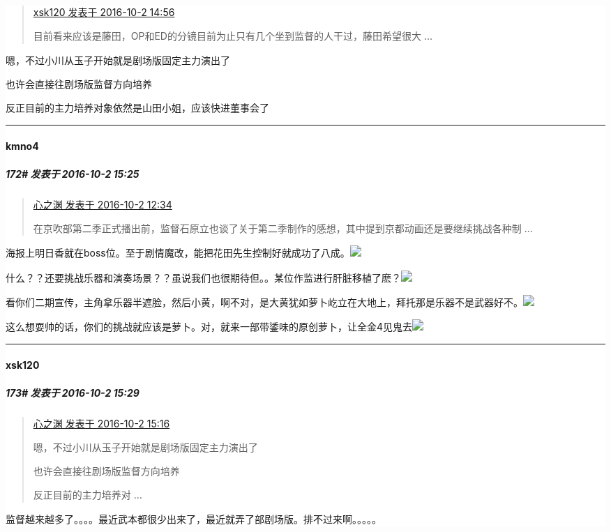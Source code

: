 

<blockquote><a href="httphttps://bbs.saraba1st.com/2b/forum.php?mod=redirect&amp;goto=findpost&amp;pid=33752147&amp;ptid=1336553" target="_blank">xsk120 发表于 2016-10-2 14:56</a>

目前看来应该是藤田，OP和ED的分镜目前为止只有几个坐到监督的人干过，藤田希望很大 ...</blockquote>
嗯，不过小川从玉子开始就是剧场版固定主力演出了

也许会直接往剧场版监督方向培养

反正目前的主力培养对象依然是山田小姐，应该快进董事会了







-----

####  kmno4  
##### 172#       发表于 2016-10-2 15:25



<blockquote><a href="httphttps://bbs.saraba1st.com/2b/forum.php?mod=redirect&amp;goto=findpost&amp;pid=33751230&amp;ptid=1336553" target="_blank">心之渊 发表于 2016-10-2 12:34</a>

在京吹部第二季正式播出前，监督石原立也谈了关于第二季制作的感想，其中提到京都动画还是要继续挑战各种制 ...</blockquote>
海报上明日香就在boss位。至于剧情魔改，能把花田先生控制好就成功了八成。<img src="https://static.saraba1st.com/image/smiley/nq/010.gif" referrerpolicy="no-referrer">


什么？？还要挑战乐器和演奏场景？？虽说我们也很期待但。。某位作监进行肝脏移植了麽？<img src="https://static.saraba1st.com/image/smiley/dym/155.gif" referrerpolicy="no-referrer">


看你们二期宣传，主角拿乐器半遮脸，然后小黄，啊不对，是大黄犹如萝卜屹立在大地上，拜托那是乐器不是武器好不。<img src="https://static.saraba1st.com/image/smiley/nq/009.gif" referrerpolicy="no-referrer">


这么想耍帅的话，你们的挑战就应该是萝卜。对，就来一部带鋈味的原创萝卜，让全金4见鬼去<img src="https://static.saraba1st.com/image/smiley/nq/002.gif" referrerpolicy="no-referrer">








-----

####  xsk120  
##### 173#       发表于 2016-10-2 15:29



<blockquote><a href="httphttps://bbs.saraba1st.com/2b/forum.php?mod=redirect&amp;goto=findpost&amp;pid=33752282&amp;ptid=1336553" target="_blank">心之渊 发表于 2016-10-2 15:16</a>

嗯，不过小川从玉子开始就是剧场版固定主力演出了

也许会直接往剧场版监督方向培养

反正目前的主力培养对 ...</blockquote>
监督越来越多了。。。。最近武本都很少出来了，最近就弄了部剧场版。排不过来啊。。。。。

